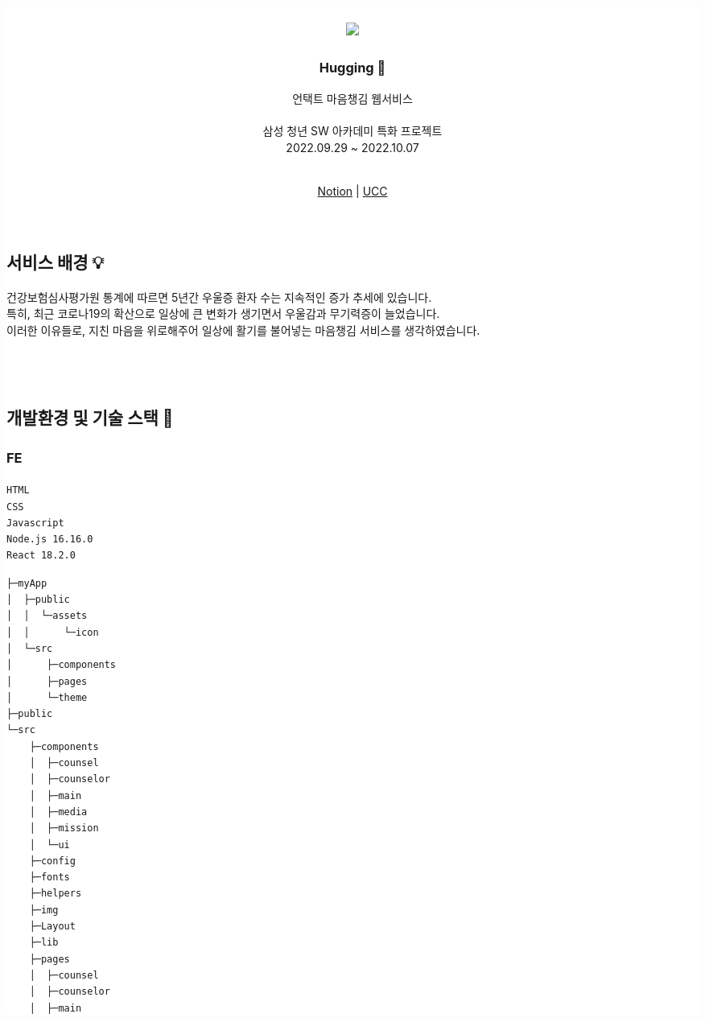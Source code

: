 <div align="center">
  <br />
  <img src="https://user-images.githubusercontent.com/60915285/195415262-2872bdb3-7974-4163-9df4-40c3ee2184b0.png" width="25%" />
  <br />
</div>

<div align="center">
 <h3><b>Hugging 🤗</b></h3>
언택트 마음챙김 웹서비스<br><br>
  삼성 청년 SW 아카데미 특화 프로젝트<br>
  2022.09.29 ~ 2022.10.07
  <br><br>

  [Notion](https://denim-beechnut-408.notion.site/Hugging-6a51d8c22b494978ae2626b962e9266d)  |  [UCC](https://youtu.be/WbSxhAURWtE)
</div>
<br/>


## 서비스 배경 💡

건강보험심사평가원 통계에 따르면 5년간 우울증 환자 수는 지속적인 증가 추세에 있습니다.<br>
특히, 최근 코로나19의 확산으로 일상에 큰 변화가 생기면서 우울감과 무기력증이 늘었습니다.<br>
이러한 이유들로, 지친 마음을 위로해주어 일상에 활기를 불어넣는 마음챙김 서비스를 생각하였습니다.<br>

<br><br>

## 개발환경 및 기술 스택 🔨

### FE
`HTML`<br>
`CSS` <br>
`Javascript`<br>
`Node.js 16.16.0`<br>
`React 18.2.0`

  ```
  ├─myApp
  │  ├─public
  │  │  └─assets
  │  │      └─icon
  │  └─src
  │      ├─components
  │      ├─pages
  │      └─theme
  ├─public
  └─src
      ├─components
      │  ├─counsel
      │  ├─counselor
      │  ├─main
      │  ├─media
      │  ├─mission
      │  └─ui
      ├─config
      ├─fonts
      ├─helpers
      ├─img
      ├─Layout
      ├─lib
      ├─pages
      │  ├─counsel
      │  ├─counselor
      │  ├─main
  ```